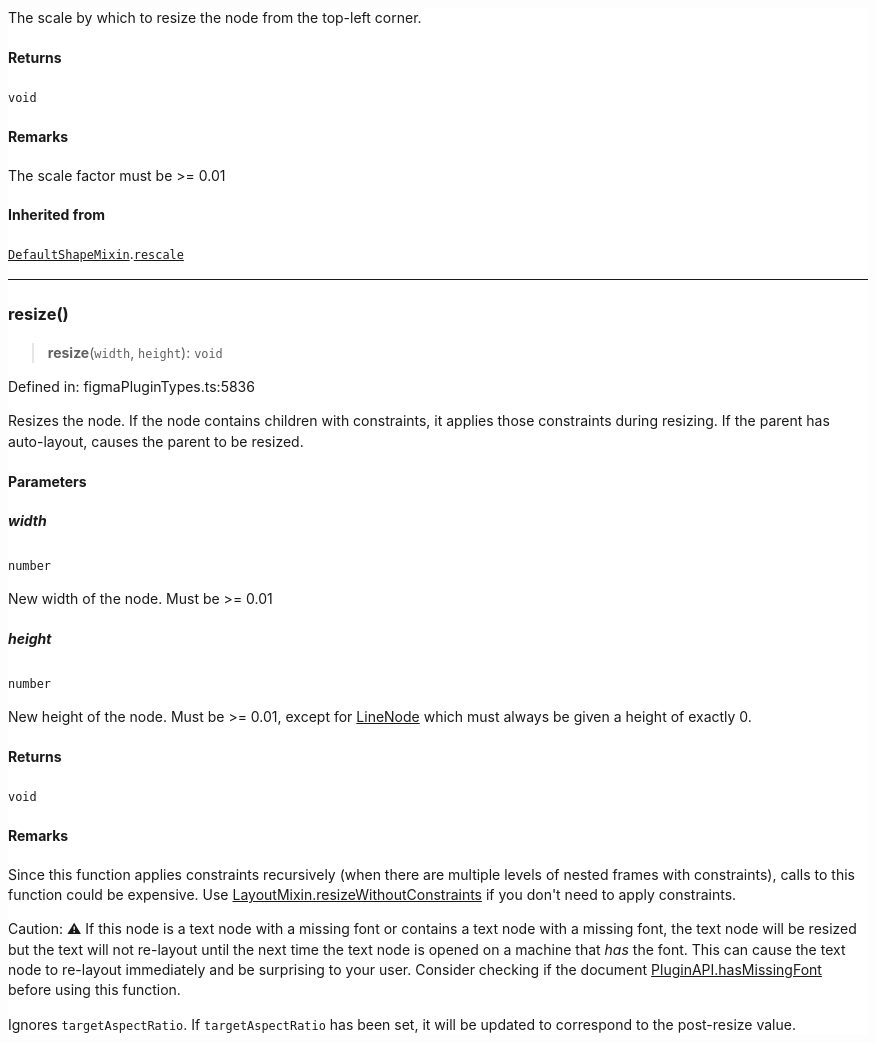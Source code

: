 The scale by which to resize the node from the top-left corner.

#### Returns

`void`

#### Remarks

The scale factor must be >= 0.01

#### Inherited from

[`DefaultShapeMixin`](DefaultShapeMixin.md).[`rescale`](DefaultShapeMixin.md#rescale)

---

### resize()

> **resize**(`width`, `height`): `void`

Defined in: figmaPluginTypes.ts:5836

Resizes the node. If the node contains children with constraints, it applies those constraints during resizing. If the parent has auto-layout, causes the parent to be resized.

#### Parameters

##### width

`number`

New width of the node. Must be >= 0.01

##### height

`number`

New height of the node. Must be >= 0.01, except for [LineNode](LineNode.md) which must always be given a height of exactly 0.

#### Returns

`void`

#### Remarks

Since this function applies constraints recursively (when there are multiple levels of nested frames with constraints), calls to this function could be expensive. Use [LayoutMixin.resizeWithoutConstraints](LayoutMixin.md#resizewithoutconstraints) if you don't need to apply constraints.

Caution: ⚠️ If this node is a text node with a missing font or contains a text node with a missing font, the text node will be resized but the text will not re-layout until the next time the text node is opened on a machine that _has_ the font. This can cause the text node to re-layout immediately and be surprising to your user. Consider checking if the document [PluginAPI.hasMissingFont](PluginAPI.md#hasmissingfont) before using this function.

Ignores `targetAspectRatio`. If `targetAspectRatio` has been set, it will be updated to correspond to the post-resize value.

